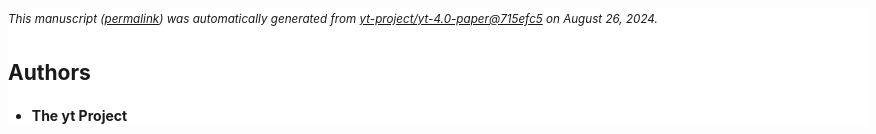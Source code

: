 





<small><em>
This manuscript
([permalink](https://yt-project.github.io/yt-4.0-paper/v/715efc533809818a68c62767928e9b8e6b0af802/))
was automatically generated
from [yt-project/yt-4.0-paper@715efc5](https://github.com/yt-project/yt-4.0-paper/tree/715efc533809818a68c62767928e9b8e6b0af802)
on August 26, 2024.
</em></small>



## Authors



+ **The yt Project**
  <br>